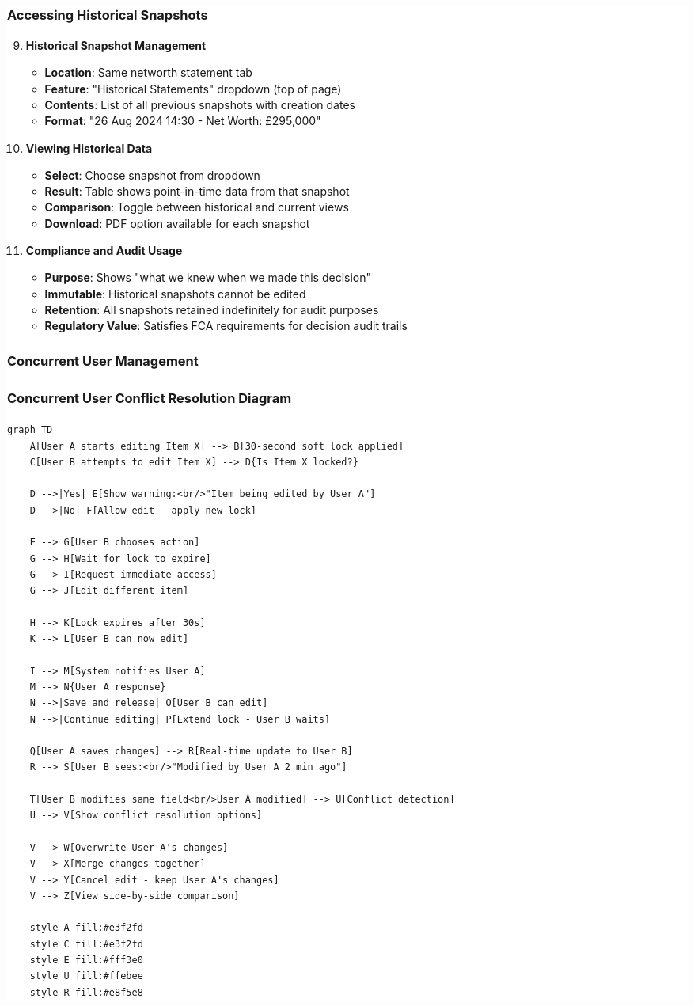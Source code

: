 ### Accessing Historical Snapshots

9. **Historical Snapshot Management**
   - **Location**: Same networth statement tab
   - **Feature**: "Historical Statements" dropdown (top of page)
   - **Contents**: List of all previous snapshots with creation dates
   - **Format**: "26 Aug 2024 14:30 - Net Worth: £295,000"

10. **Viewing Historical Data**
    - **Select**: Choose snapshot from dropdown
    - **Result**: Table shows point-in-time data from that snapshot
    - **Comparison**: Toggle between historical and current views
    - **Download**: PDF option available for each snapshot

11. **Compliance and Audit Usage**
    - **Purpose**: Shows "what we knew when we made this decision"
    - **Immutable**: Historical snapshots cannot be edited
    - **Retention**: All snapshots retained indefinitely for audit purposes
    - **Regulatory Value**: Satisfies FCA requirements for decision audit trails

### Concurrent User Management

### Concurrent User Conflict Resolution Diagram

```mermaid
graph TD
    A[User A starts editing Item X] --> B[30-second soft lock applied]
    C[User B attempts to edit Item X] --> D{Is Item X locked?}
    
    D -->|Yes| E[Show warning:<br/>"Item being edited by User A"]
    D -->|No| F[Allow edit - apply new lock]
    
    E --> G[User B chooses action]
    G --> H[Wait for lock to expire]
    G --> I[Request immediate access]
    G --> J[Edit different item]
    
    H --> K[Lock expires after 30s]
    K --> L[User B can now edit]
    
    I --> M[System notifies User A]
    M --> N{User A response}
    N -->|Save and release| O[User B can edit]
    N -->|Continue editing| P[Extend lock - User B waits]
    
    Q[User A saves changes] --> R[Real-time update to User B]
    R --> S[User B sees:<br/>"Modified by User A 2 min ago"]
    
    T[User B modifies same field<br/>User A modified] --> U[Conflict detection]
    U --> V[Show conflict resolution options]
    
    V --> W[Overwrite User A's changes]
    V --> X[Merge changes together]
    V --> Y[Cancel edit - keep User A's changes]
    V --> Z[View side-by-side comparison]
    
    style A fill:#e3f2fd
    style C fill:#e3f2fd
    style E fill:#fff3e0
    style U fill:#ffebee
    style R fill:#e8f5e8
```
